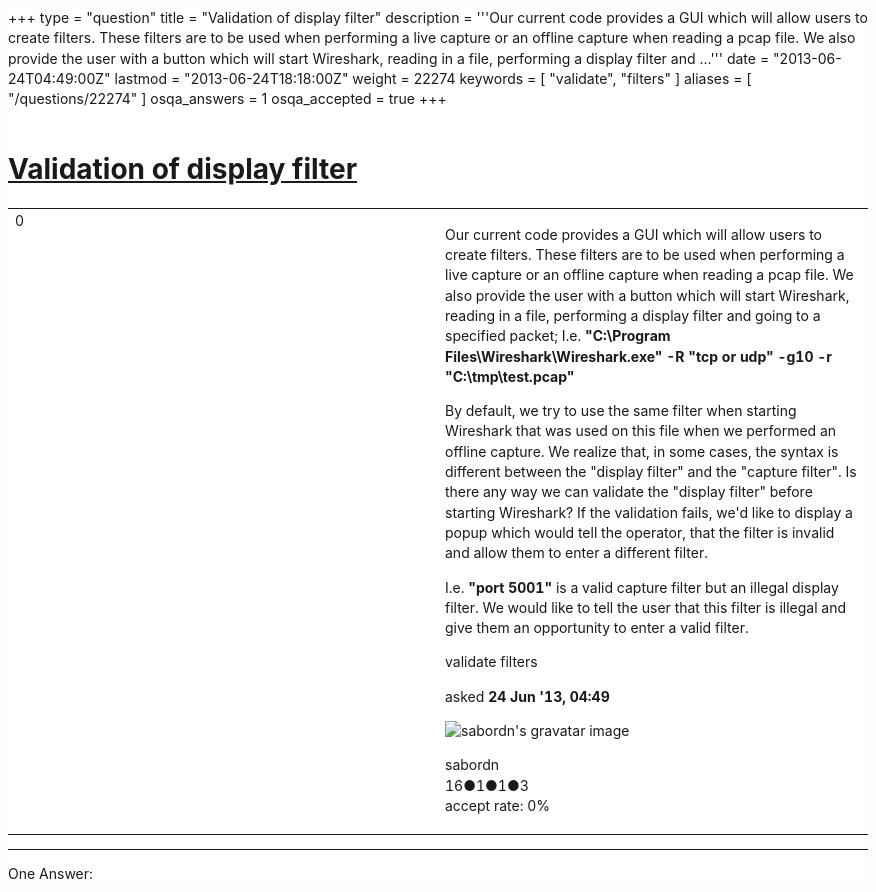 +++
type = "question"
title = "Validation of display filter"
description = '''Our current code provides a GUI which will allow users to create filters. These filters are to be used when performing a live capture or an offline capture when reading a pcap file. We also provide the user with a button which will start Wireshark, reading in a file, performing a display filter and ...'''
date = "2013-06-24T04:49:00Z"
lastmod = "2013-06-24T18:18:00Z"
weight = 22274
keywords = [ "validate", "filters" ]
aliases = [ "/questions/22274" ]
osqa_answers = 1
osqa_accepted = true
+++

<div class="headNormal">

# [Validation of display filter](/questions/22274/validation-of-display-filter)

</div>

<div id="main-body">

<div id="askform">

<table id="question-table" style="width:100%;"><colgroup><col style="width: 50%" /><col style="width: 50%" /></colgroup><tbody><tr class="odd"><td style="width: 30px; vertical-align: top"><div class="vote-buttons"><span id="post-22274-upvote" class="ajax-command post-vote up" rel="nofollow" title="I like this post (click again to cancel)"> </span><div id="post-22274-score" class="post-score" title="current number of votes">0</div><span id="post-22274-downvote" class="ajax-command post-vote down" rel="nofollow" title="I dont like this post (click again to cancel)"> </span> <span id="favorite-mark" class="ajax-command favorite-mark" rel="nofollow" title="mark/unmark this question as favorite (click again to cancel)"> </span><div id="favorite-count" class="favorite-count"></div></div></td><td><div id="item-right"><div class="question-body"><p>Our current code provides a GUI which will allow users to create filters. These filters are to be used when performing a live capture or an offline capture when reading a pcap file. We also provide the user with a button which will start Wireshark, reading in a file, performing a display filter and going to a specified packet; I.e. <strong>"C:\Program Files\Wireshark\Wireshark.exe" -R "tcp or udp" -g10 -r "C:\tmp\test.pcap"</strong></p><p>By default, we try to use the same filter when starting Wireshark that was used on this file when we performed an offline capture. We realize that, in some cases, the syntax is different between the "display filter" and the "capture filter". Is there any way we can validate the "display filter" before starting Wireshark? If the validation fails, we'd like to display a popup which would tell the operator, that the filter is invalid and allow them to enter a different filter.</p><p>I.e. <strong>"port 5001"</strong> is a valid capture filter but an illegal display filter. We would like to tell the user that this filter is illegal and give them an opportunity to enter a valid filter.</p></div><div id="question-tags" class="tags-container tags"><span class="post-tag tag-link-validate" rel="tag" title="see questions tagged &#39;validate&#39;">validate</span> <span class="post-tag tag-link-filters" rel="tag" title="see questions tagged &#39;filters&#39;">filters</span></div><div id="question-controls" class="post-controls"></div><div class="post-update-info-container"><div class="post-update-info post-update-info-user"><p>asked <strong>24 Jun '13, 04:49</strong></p><img src="https://secure.gravatar.com/avatar/a86b749b12369c6cd191f6eadea1dbbe?s=32&amp;d=identicon&amp;r=g" class="gravatar" width="32" height="32" alt="sabordn&#39;s gravatar image" /><p><span>sabordn</span><br />
<span class="score" title="16 reputation points">16</span><span title="1 badges"><span class="badge1">●</span><span class="badgecount">1</span></span><span title="1 badges"><span class="silver">●</span><span class="badgecount">1</span></span><span title="3 badges"><span class="bronze">●</span><span class="badgecount">3</span></span><br />
<span class="accept_rate" title="Rate of the user&#39;s accepted answers">accept rate:</span> <span title="sabordn has no accepted answers">0%</span></p></div></div><div id="comments-container-22274" class="comments-container"></div><div id="comment-tools-22274" class="comment-tools"></div><div class="clear"></div><div id="comment-22274-form-container" class="comment-form-container"></div><div class="clear"></div></div></td></tr></tbody></table>

------------------------------------------------------------------------

<div class="tabBar">

<span id="sort-top"></span>

<div class="headQuestions">

One Answer:

</div>

</div>

<span id="22275"></span>

<div id="answer-container-22275" class="answer accepted-answer">

